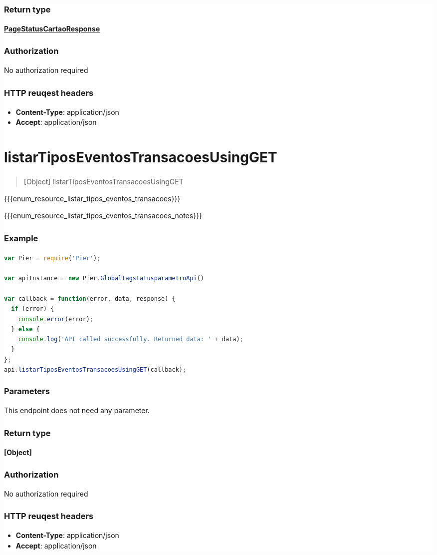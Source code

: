 ### Return type

[**PageStatusCartaoResponse**](PageStatusCartaoResponse.md)

### Authorization

No authorization required

### HTTP reuqest headers

 - **Content-Type**: application/json
 - **Accept**: application/json

<a name="listarTiposEventosTransacoesUsingGET"></a>
# **listarTiposEventosTransacoesUsingGET**
> [Object] listarTiposEventosTransacoesUsingGET

{{{enum_resource_listar_tipos_eventos_transacoes}}}

{{{enum_resource_listar_tipos_eventos_transacoes_notes}}}

### Example
```javascript
var Pier = require('Pier');

var apiInstance = new Pier.GlobaltagstatusparametroApi()

var callback = function(error, data, response) {
  if (error) {
    console.error(error);
  } else {
    console.log('API called successfully. Returned data: ' + data);
  }
};
api.listarTiposEventosTransacoesUsingGET(callback);
```

### Parameters
This endpoint does not need any parameter.

### Return type

**[Object]**

### Authorization

No authorization required

### HTTP reuqest headers

 - **Content-Type**: application/json
 - **Accept**: application/json
